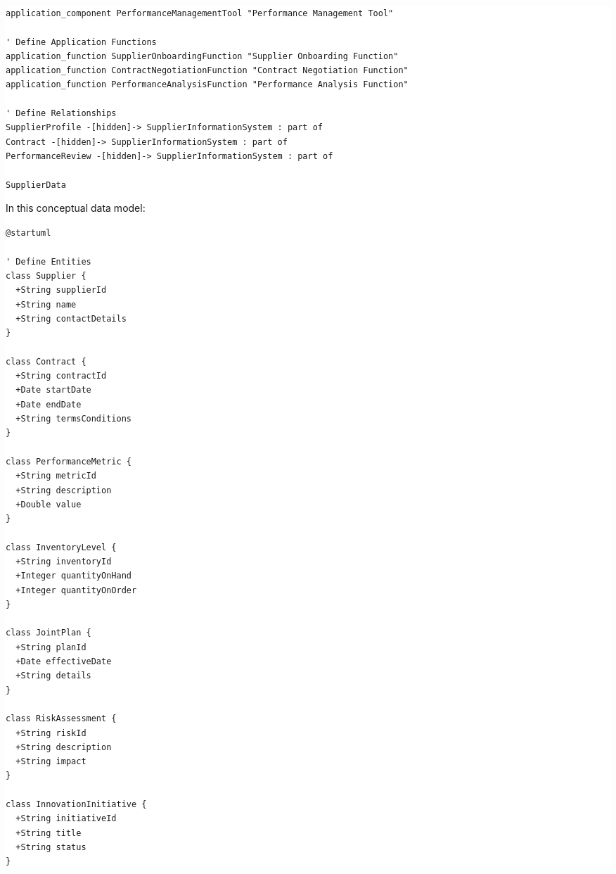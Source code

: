 ```plantuml
application_component PerformanceManagementTool "Performance Management Tool"

' Define Application Functions
application_function SupplierOnboardingFunction "Supplier Onboarding Function"
application_function ContractNegotiationFunction "Contract Negotiation Function"
application_function PerformanceAnalysisFunction "Performance Analysis Function"

' Define Relationships
SupplierProfile -[hidden]-> SupplierInformationSystem : part of
Contract -[hidden]-> SupplierInformationSystem : part of
PerformanceReview -[hidden]-> SupplierInformationSystem : part of

SupplierData
```


In this conceptual data model:

```plantuml
@startuml

' Define Entities
class Supplier {
  +String supplierId
  +String name
  +String contactDetails
}

class Contract {
  +String contractId
  +Date startDate
  +Date endDate
  +String termsConditions
}

class PerformanceMetric {
  +String metricId
  +String description
  +Double value
}

class InventoryLevel {
  +String inventoryId
  +Integer quantityOnHand
  +Integer quantityOnOrder
}

class JointPlan {
  +String planId
  +Date effectiveDate
  +String details
}

class RiskAssessment {
  +String riskId
  +String description
  +String impact
}

class InnovationInitiative {
  +String initiativeId
  +String title
  +String status
}
```
